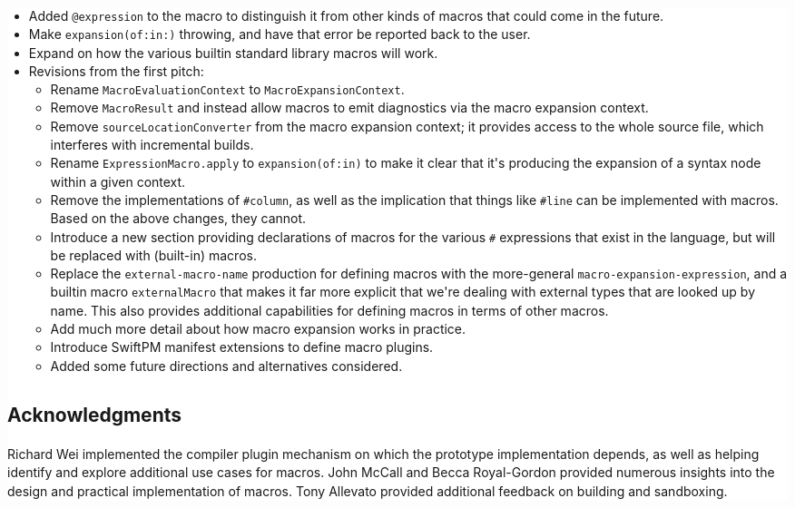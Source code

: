   * Added `@expression` to the macro to distinguish it from other kinds of macros that could come in the future.
  * Make `expansion(of:in:)` throwing, and have that error be reported back to the user.
  * Expand on how the various builtin standard library macros will work.
* Revisions from the first pitch:
  * Rename `MacroEvaluationContext` to `MacroExpansionContext`. 
  * Remove `MacroResult` and instead allow macros to emit diagnostics via the macro expansion context.
  * Remove `sourceLocationConverter` from the macro expansion context; it provides access to the whole source file, which interferes with incremental builds.
  * Rename `ExpressionMacro.apply` to `expansion(of:in)` to make it clear that it's producing the expansion of a syntax node within a given context.
  * Remove the implementations of `#column`, as well as the implication that things like `#line` can be implemented with macros. Based on the above changes, they cannot.
  * Introduce a new section providing declarations of macros for the various `#` expressions that exist in the language, but will be replaced with (built-in) macros.
  * Replace the `external-macro-name` production for defining macros with the more-general `macro-expansion-expression`, and a builtin macro `externalMacro` that makes it far more explicit that we're dealing with external types that are looked up by name. This also provides additional capabilities for defining macros in terms of other macros.
  * Add much more detail about how macro expansion works in practice.
  * Introduce SwiftPM manifest extensions to define macro plugins.
  * Added some future directions and alternatives considered.


## Acknowledgments

Richard Wei implemented the compiler plugin mechanism on which the prototype implementation depends, as well as helping identify and explore additional use cases for macros. John McCall and Becca Royal-Gordon provided numerous insights into the design and practical implementation of macros. Tony Allevato provided additional feedback on building and sandboxing.
